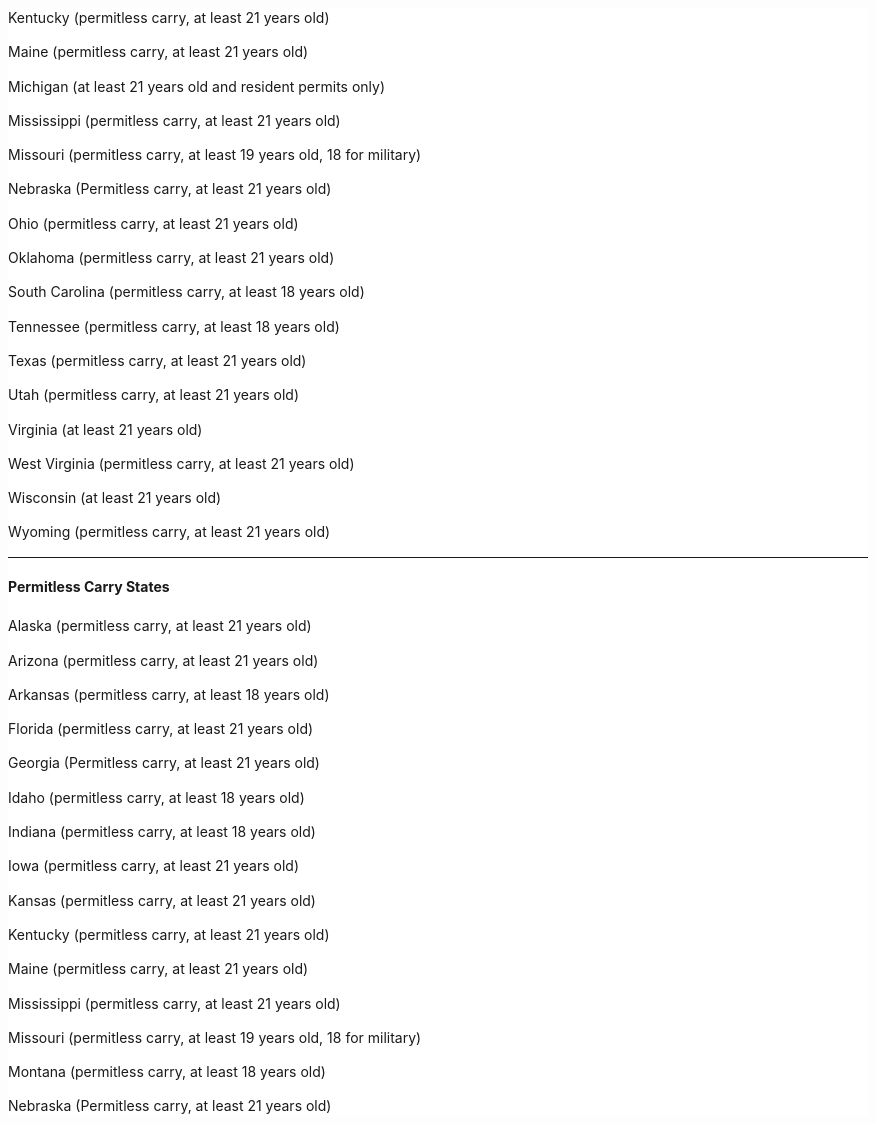 Kentucky (permitless carry, at least 21 years old)

Maine (permitless carry, at least 21 years old)

Michigan (at least 21 years old and resident permits only)

Mississippi (permitless carry, at least 21 years old)

Missouri (permitless carry, at least 19 years old, 18 for military)

Nebraska (Permitless carry, at least 21 years old)

Ohio (permitless carry, at least 21 years old)

Oklahoma (permitless carry, at least 21 years old)

South Carolina (permitless carry, at least 18 years old)

Tennessee (permitless carry, at least 18 years old)

Texas (permitless carry, at least 21 years old)

Utah (permitless carry, at least 21 years old)

Virginia (at least 21 years old)

West Virginia (permitless carry, at least 21 years old)

Wisconsin (at least 21 years old)

Wyoming (permitless carry, at least 21 years old)

* * *

#### Permitless Carry States

Alaska (permitless carry, at least 21 years old)

Arizona (permitless carry, at least 21 years old)

Arkansas (permitless carry, at least 18 years old)

Florida (permitless carry, at least 21 years old)

Georgia (Permitless carry, at least 21 years old)

Idaho (permitless carry, at least 18 years old)

Indiana (permitless carry, at least 18 years old)

Iowa (permitless carry, at least 21 years old)

Kansas (permitless carry, at least 21 years old)

Kentucky (permitless carry, at least 21 years old)

Maine (permitless carry, at least 21 years old)

Mississippi (permitless carry, at least 21 years old)

Missouri (permitless carry, at least 19 years old, 18 for military)

Montana (permitless carry, at least 18 years old)

Nebraska (Permitless carry, at least 21 years old)
